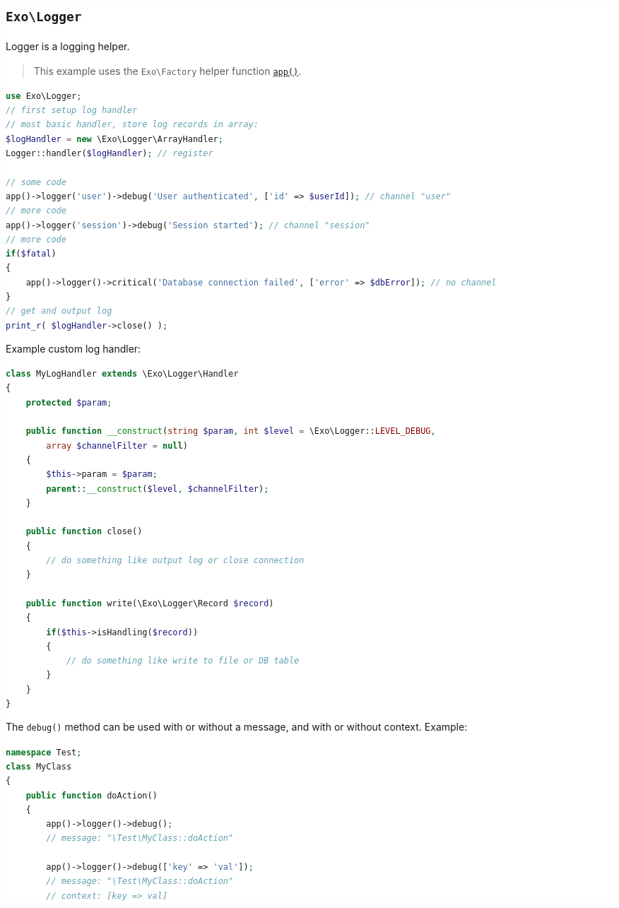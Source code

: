 

## `Exo\Logger`
Logger is a logging helper.
> This example uses the `Exo\Factory` helper function [`app()`](#exofactory).

```php
use Exo\Logger;
// first setup log handler
// most basic handler, store log records in array:
$logHandler = new \Exo\Logger\ArrayHandler;
Logger::handler($logHandler); // register

// some code
app()->logger('user')->debug('User authenticated', ['id' => $userId]); // channel "user"
// more code
app()->logger('session')->debug('Session started'); // channel "session"
// more code
if($fatal)
{
	app()->logger()->critical('Database connection failed', ['error' => $dbError]); // no channel
}
// get and output log
print_r( $logHandler->close() );
```
Example custom log handler:
```php
class MyLogHandler extends \Exo\Logger\Handler
{
	protected $param;

	public function __construct(string $param, int $level = \Exo\Logger::LEVEL_DEBUG,
		array $channelFilter = null)
	{
		$this->param = $param;
		parent::__construct($level, $channelFilter);
	}

	public function close()
	{
		// do something like output log or close connection
	}

	public function write(\Exo\Logger\Record $record)
	{
		if($this->isHandling($record))
		{
			// do something like write to file or DB table
		}
	}
}
```
The `debug()` method can be used with or without a message, and with or without context. Example:
```php
namespace Test;
class MyClass
{
	public function doAction()
	{
		app()->logger()->debug();
		// message: "\Test\MyClass::doAction"

		app()->logger()->debug(['key' => 'val']);
		// message: "\Test\MyClass::doAction"
		// context: [key => val]
```